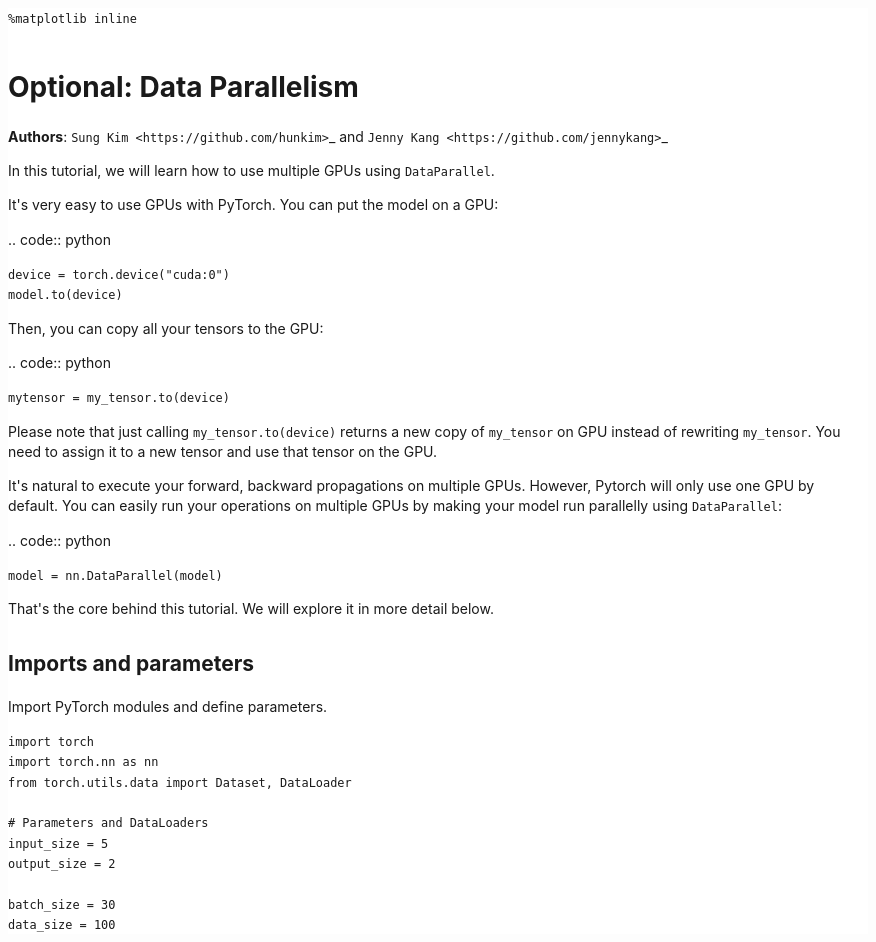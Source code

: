 ```{.python .input  n=1}
%matplotlib inline
```


Optional: Data Parallelism
==========================
**Authors**: `Sung Kim <https://github.com/hunkim>`_ and `Jenny Kang
<https://github.com/jennykang>`_

In this tutorial, we will learn how to use multiple GPUs using ``DataParallel``.

It's very easy to use GPUs with PyTorch. You can put the model on a GPU:

.. code:: python

    device = torch.device("cuda:0")
    model.to(device)

Then, you can copy all your tensors to the GPU:

.. code:: python

    mytensor = my_tensor.to(device)

Please note that just calling ``my_tensor.to(device)`` returns a new copy of
``my_tensor`` on GPU instead of rewriting ``my_tensor``. You need to assign it
to
a new tensor and use that tensor on the GPU.

It's natural to execute your forward, backward propagations on multiple GPUs.
However, Pytorch will only use one GPU by default. You can easily run your
operations on multiple GPUs by making your model run parallelly using
``DataParallel``:

.. code:: python

    model = nn.DataParallel(model)

That's the core behind this tutorial. We will explore it in more detail below.


Imports and parameters
----------------------

Import PyTorch modules and define parameters.



```{.python .input  n=8}
import torch
import torch.nn as nn
from torch.utils.data import Dataset, DataLoader

# Parameters and DataLoaders
input_size = 5
output_size = 2

batch_size = 30
data_size = 100
```
